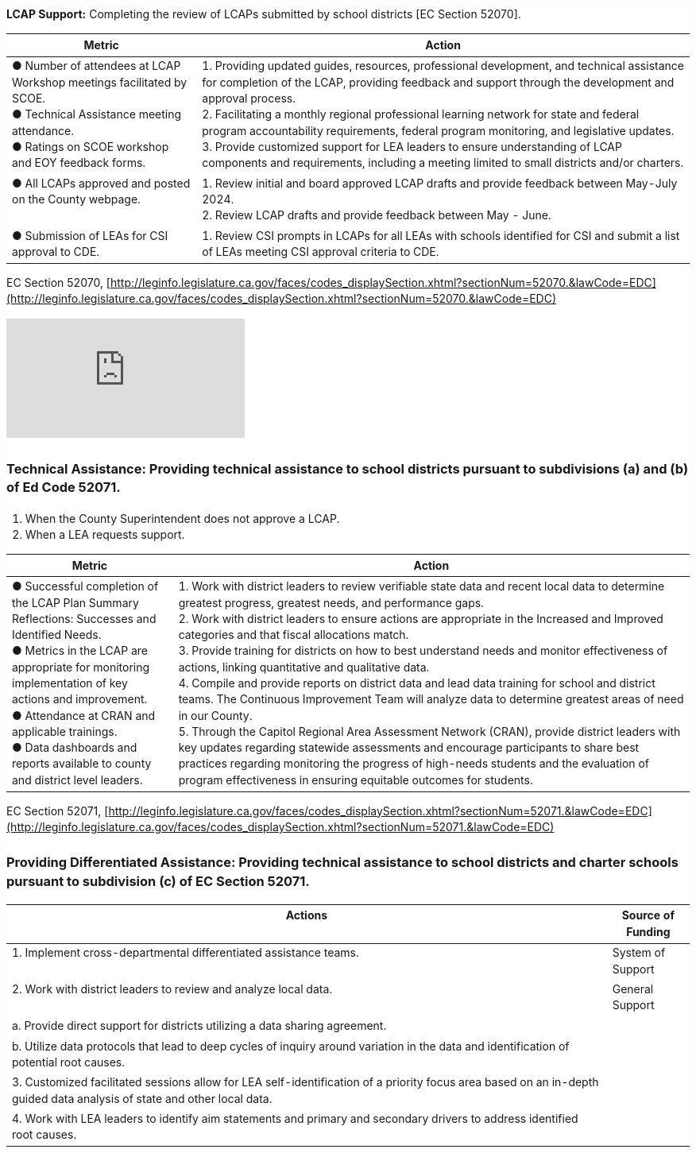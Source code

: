 **LCAP Support:** Completing the review of LCAPs submitted by school districts [EC Section 52070].

| Metric | Action |
|--------|--------|
| ● Number of attendees at LCAP Workshop meetings facilitated by SCOE. <br> ● Technical Assistance meeting attendance. <br> ● Ratings on SCOE workshop and EOY feedback forms. | 1. Providing updated guides, resources, professional development, and technical assistance for completion of the LCAP, providing feedback and support through the development and approval process. <br> 2. Facilitating a monthly regional professional learning network for state and federal program accountability requirements, federal program monitoring, and legislative updates. <br> 3. Provide customized support for LEA leaders to ensure understanding of LCAP components and requirements, including a meeting limited to small districts and/or charters. |
| ● All LCAPs approved and posted on the County webpage. | 1. Review initial and board approved LCAP drafts and provide feedback between May-July 2024. <br> 2. Review LCAP drafts and provide feedback between May - June. |
| ● Submission of LEAs for CSI approval to CDE. | 1. Review CSI prompts in LCAPs for all LEAs with schools identified for CSI and submit a list of LEAs meeting CSI approval criteria to CDE. |

EC Section 52070, [http://leginfo.legislature.ca.gov/faces/codes_displaySection.xhtml?sectionNum=52070.&lawCode=EDC](http://leginfo.legislature.ca.gov/faces/codes_displaySection.xhtml?sectionNum=52070.&lawCode=EDC)

![Goal Two: Utilize the cycle of continuous improvement to provide technical assistance to charter schools and districts based on need. Technical assistance is provided to LEAs who are identified as needing assistance as well as those that volunteer for assistance.](https://leginfo.legislature.ca.gov/faces/codes_displaySection.xhtml?sectionNum=52071.&lawCode=EDC)

### Technical Assistance: Providing technical assistance to school districts pursuant to subdivisions (a) and (b) of Ed Code 52071.
1. When the County Superintendent does not approve a LCAP.
2. When a LEA requests support.

| Metric | Action |
|--------|--------|
| ● Successful completion of the LCAP Plan Summary Reflections: Successes and Identified Needs. <br> ● Metrics in the LCAP are appropriate for monitoring implementation of key actions and improvement. <br> ● Attendance at CRAN and applicable trainings. <br> ● Data dashboards and reports available to county and district level leaders. | 1. Work with district leaders to review verifiable state data and recent local data to determine greatest progress, greatest needs, and performance gaps. <br> 2. Work with district leaders to ensure actions are appropriate in the Increased and Improved categories and that fiscal allocations match. <br> 3. Provide training for districts on how to best understand needs and monitor effectiveness of actions, linking quantitative and qualitative data. <br> 4. Compile and provide reports on district data and lead data training for school and district teams. The Continuous Improvement Team will analyze data to determine greatest areas of need in our County. <br> 5. Through the Capitol Regional Area Assessment Network (CRAN), provide district leaders with key updates regarding statewide assessments and encourage participants to share best practices regarding monitoring the progress of high-needs students and the evaluation of program effectiveness in ensuring equitable outcomes for students. |

EC Section 52071, [http://leginfo.legislature.ca.gov/faces/codes_displaySection.xhtml?sectionNum=52071.&lawCode=EDC](http://leginfo.legislature.ca.gov/faces/codes_displaySection.xhtml?sectionNum=52071.&lawCode=EDC)

### Providing Differentiated Assistance: Providing technical assistance to school districts and charter schools pursuant to subdivision (c) of EC Section 52071.

| Actions                                                                                                                                                                                                 | Source of Funding                     |
|--------------------------------------------------------------------------------------------------------------------------------------------------------------------------------------------------------|---------------------------------------|
| 1. Implement cross-departmental differentiated assistance teams.                                                                                                                                     | System of Support                     |
| 2. Work with district leaders to review and analyze local data.                                                                                                                                      | General Support                       |
|    a. Provide direct support for districts utilizing a data sharing agreement.                                                                                                                       |                                       |
|    b. Utilize data protocols that lead to deep cycles of inquiry around variation in the data and identification of potential root causes.                                                            |                                       |
| 3. Customized facilitated sessions allow for LEA self-identification of a priority focus area based on an in-depth guided data analysis of state and other local data.                               |                                       |
| 4. Work with LEA leaders to identify aim statements and primary and secondary drivers to address identified root causes.                                                                             |                                       |